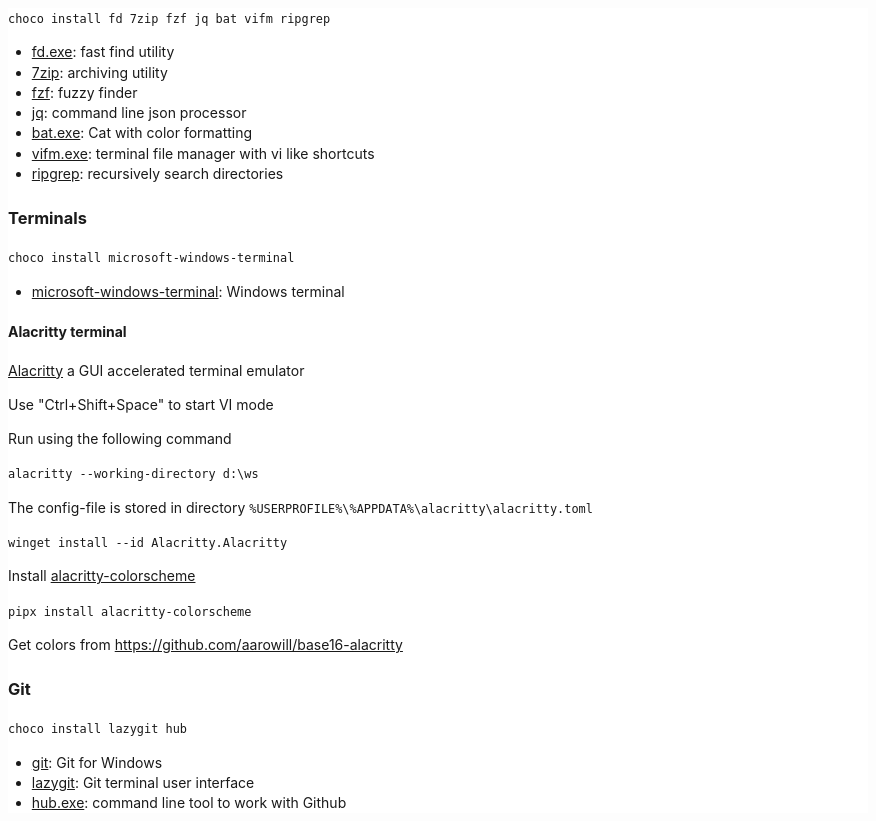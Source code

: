 ```
choco install fd 7zip fzf jq bat vifm ripgrep
```

* [fd.exe][1010]: fast find utility
* [7zip][1020]: archiving utility
* [fzf][1030]: fuzzy finder
* [jq][1040]: command line json processor
* [bat.exe][1050]: Cat with color formatting
* [vifm.exe][1060]: terminal file manager with vi like shortcuts
* [ripgrep][1070]: recursively search directories

[1010]: https://github.com/sharkdp/fd
[1020]: https://en.wikipedia.org/wiki/7-Zip
[1030]: https://github.com/junegunn/fzf
[1040]: https://github.com/stedolan/jq
[1050]: https://github.com/sharkdp/bat
[1060]: https://vifm.info/downloads.shtml
[1070]: https://github.com/BurntSushi/ripgrep

### Terminals

```
choco install microsoft-windows-terminal
```

* [microsoft-windows-terminal][1110]: Windows terminal

[1110]: https://github.com/Microsoft/Terminal

#### Alacritty terminal

[Alacritty][1120] a GUI accelerated terminal emulator

[1120]: https://github.com/alacritty/alacritty

Use "Ctrl+Shift+Space" to start VI mode

Run using the following command

```
alacritty --working-directory d:\ws
```

The config-file is stored in directory `%USERPROFILE%\%APPDATA%\alacritty\alacritty.toml`


```
winget install --id Alacritty.Alacritty
```

Install [alacritty-colorscheme][1130]

[1130]: https://github.com/toggle-corp/alacritty-colorscheme/

```
pipx install alacritty-colorscheme
```

Get colors from https://github.com/aarowill/base16-alacritty

### Git

```
choco install lazygit hub
```

* [git][1200]: Git for Windows
* [lazygit][1210]: Git terminal user interface
* [hub.exe][1220]: command line tool to work with Github

[1200]: https://gitforwindows.org/
[1210]: https://github.com/jesseduffield/lazygit
[1220]: https://github.com/github/hub


[10]: https://msdn.microsoft.com/en-us/commandline/wsl/about
[20]: https://docs.microsoft.com/en-us/windows/wsl/install-win10
[30]: https://askubuntu.com/questions/466198/how-do-i-change-the-color-for-directories-with-ls-in-the-console
[40]: https://www.ansible.com/
[1000]: https://github.com/tj/git-extras.git
[1300]: https://github.com/ncw/rclone
[1400]: https://osquery.io/
[1420]: https://pandoc.org/
[1430]: https://github.com/source-foundry/Hack
[1440]: https://github.com/twpayne/chezmoi
[1450]: https://emden.github.io/
[1460]: https://kubernetes.io/docs/tasks/tools/install-kubectl/
[1470]: https://github.com/xo/usql
[1500]: https://github.com/universal-ctags/ctags
[1510]: https://github.com/dropbox/dbxcli
[1520]: https://www.sqlite.org/download.html
[1530]: https://github.com/simeji/jid
[1540]: https://github.com/asciimoo/wuzz
[1550]: https://github.com/BurntSushi/xsv
[1560]: https://www.gimp.org/
[1570]: https://imagemagick.org/index.php
[1650]: https://pre-commit.com/
[1660]: https://ljvmiranda921.github.io/notebook/2018/06/21/precommits-using-black-and-flake8/
[1100]: https://github.com/turbot/steampipe
[1110]: https://github.com/mutagen-io/mutagen